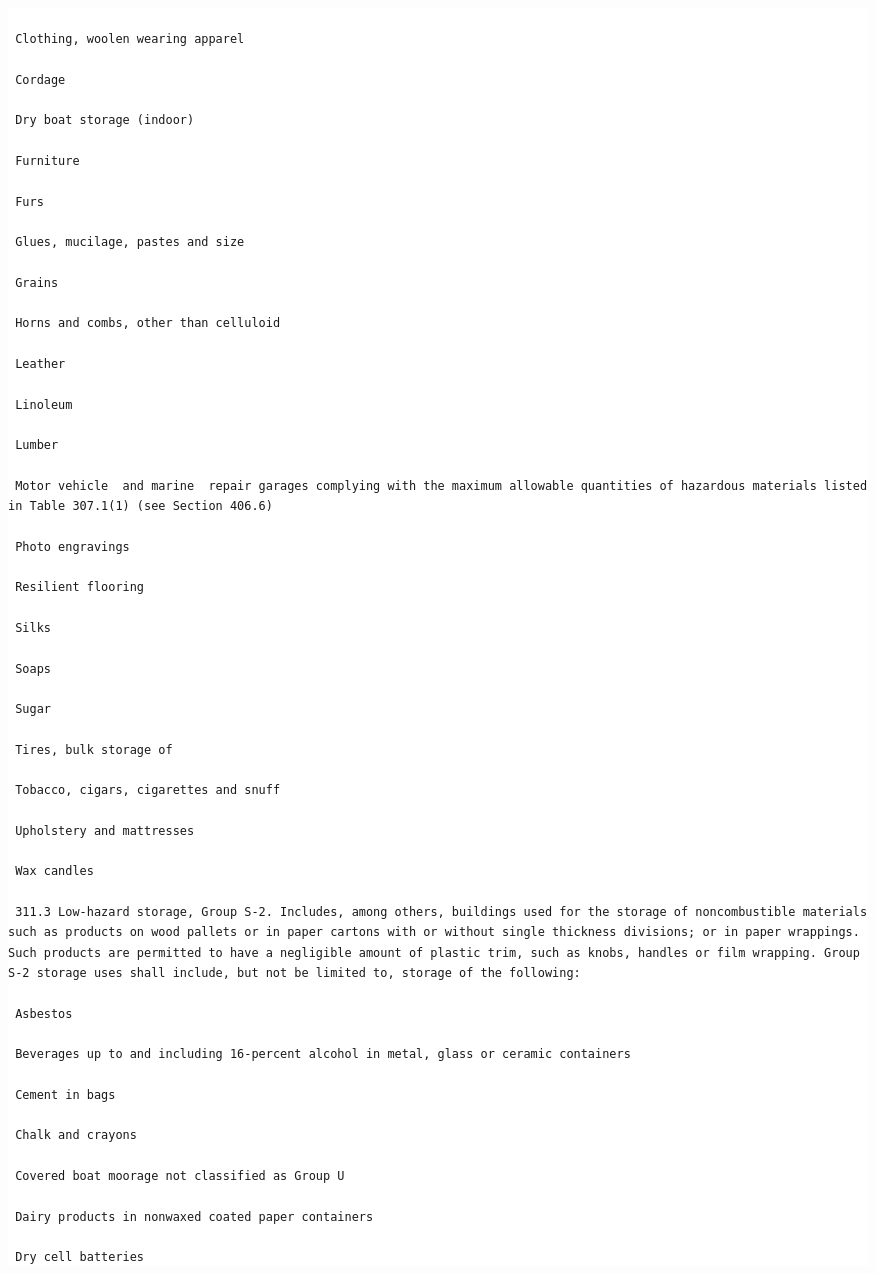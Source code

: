 ```

 Clothing, woolen wearing apparel

 Cordage

 Dry boat storage (indoor)

 Furniture

 Furs

 Glues, mucilage, pastes and size

 Grains

 Horns and combs, other than celluloid

 Leather

 Linoleum

 Lumber

 Motor vehicle  and marine  repair garages complying with the maximum allowable quantities of hazardous materials listed in Table 307.1(1) (see Section 406.6)

 Photo engravings

 Resilient flooring

 Silks

 Soaps

 Sugar

 Tires, bulk storage of

 Tobacco, cigars, cigarettes and snuff

 Upholstery and mattresses

 Wax candles

 311.3 Low-hazard storage, Group S-2. Includes, among others, buildings used for the storage of noncombustible materials such as products on wood pallets or in paper cartons with or without single thickness divisions; or in paper wrappings. Such products are permitted to have a negligible amount of plastic trim, such as knobs, handles or film wrapping. Group S-2 storage uses shall include, but not be limited to, storage of the following:

 Asbestos

 Beverages up to and including 16-percent alcohol in metal, glass or ceramic containers

 Cement in bags

 Chalk and crayons

 Covered boat moorage not classified as Group U

 Dairy products in nonwaxed coated paper containers

 Dry cell batteries
```